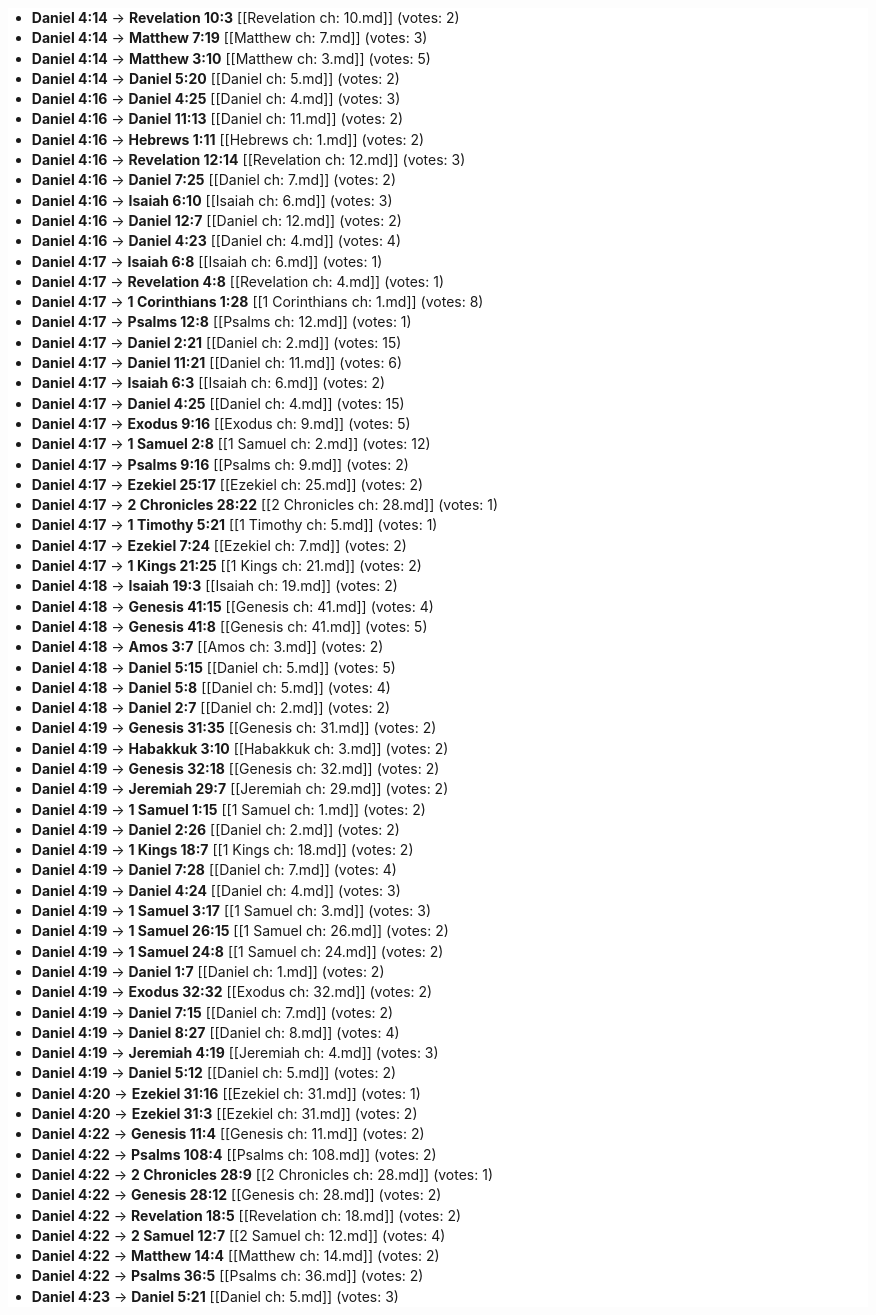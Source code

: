 - **Daniel 4:14** → **Revelation 10:3** [[Revelation ch: 10.md]] (votes: 2)
- **Daniel 4:14** → **Matthew 7:19** [[Matthew ch: 7.md]] (votes: 3)
- **Daniel 4:14** → **Matthew 3:10** [[Matthew ch: 3.md]] (votes: 5)
- **Daniel 4:14** → **Daniel 5:20** [[Daniel ch: 5.md]] (votes: 2)
- **Daniel 4:16** → **Daniel 4:25** [[Daniel ch: 4.md]] (votes: 3)
- **Daniel 4:16** → **Daniel 11:13** [[Daniel ch: 11.md]] (votes: 2)
- **Daniel 4:16** → **Hebrews 1:11** [[Hebrews ch: 1.md]] (votes: 2)
- **Daniel 4:16** → **Revelation 12:14** [[Revelation ch: 12.md]] (votes: 3)
- **Daniel 4:16** → **Daniel 7:25** [[Daniel ch: 7.md]] (votes: 2)
- **Daniel 4:16** → **Isaiah 6:10** [[Isaiah ch: 6.md]] (votes: 3)
- **Daniel 4:16** → **Daniel 12:7** [[Daniel ch: 12.md]] (votes: 2)
- **Daniel 4:16** → **Daniel 4:23** [[Daniel ch: 4.md]] (votes: 4)
- **Daniel 4:17** → **Isaiah 6:8** [[Isaiah ch: 6.md]] (votes: 1)
- **Daniel 4:17** → **Revelation 4:8** [[Revelation ch: 4.md]] (votes: 1)
- **Daniel 4:17** → **1 Corinthians 1:28** [[1 Corinthians ch: 1.md]] (votes: 8)
- **Daniel 4:17** → **Psalms 12:8** [[Psalms ch: 12.md]] (votes: 1)
- **Daniel 4:17** → **Daniel 2:21** [[Daniel ch: 2.md]] (votes: 15)
- **Daniel 4:17** → **Daniel 11:21** [[Daniel ch: 11.md]] (votes: 6)
- **Daniel 4:17** → **Isaiah 6:3** [[Isaiah ch: 6.md]] (votes: 2)
- **Daniel 4:17** → **Daniel 4:25** [[Daniel ch: 4.md]] (votes: 15)
- **Daniel 4:17** → **Exodus 9:16** [[Exodus ch: 9.md]] (votes: 5)
- **Daniel 4:17** → **1 Samuel 2:8** [[1 Samuel ch: 2.md]] (votes: 12)
- **Daniel 4:17** → **Psalms 9:16** [[Psalms ch: 9.md]] (votes: 2)
- **Daniel 4:17** → **Ezekiel 25:17** [[Ezekiel ch: 25.md]] (votes: 2)
- **Daniel 4:17** → **2 Chronicles 28:22** [[2 Chronicles ch: 28.md]] (votes: 1)
- **Daniel 4:17** → **1 Timothy 5:21** [[1 Timothy ch: 5.md]] (votes: 1)
- **Daniel 4:17** → **Ezekiel 7:24** [[Ezekiel ch: 7.md]] (votes: 2)
- **Daniel 4:17** → **1 Kings 21:25** [[1 Kings ch: 21.md]] (votes: 2)
- **Daniel 4:18** → **Isaiah 19:3** [[Isaiah ch: 19.md]] (votes: 2)
- **Daniel 4:18** → **Genesis 41:15** [[Genesis ch: 41.md]] (votes: 4)
- **Daniel 4:18** → **Genesis 41:8** [[Genesis ch: 41.md]] (votes: 5)
- **Daniel 4:18** → **Amos 3:7** [[Amos ch: 3.md]] (votes: 2)
- **Daniel 4:18** → **Daniel 5:15** [[Daniel ch: 5.md]] (votes: 5)
- **Daniel 4:18** → **Daniel 5:8** [[Daniel ch: 5.md]] (votes: 4)
- **Daniel 4:18** → **Daniel 2:7** [[Daniel ch: 2.md]] (votes: 2)
- **Daniel 4:19** → **Genesis 31:35** [[Genesis ch: 31.md]] (votes: 2)
- **Daniel 4:19** → **Habakkuk 3:10** [[Habakkuk ch: 3.md]] (votes: 2)
- **Daniel 4:19** → **Genesis 32:18** [[Genesis ch: 32.md]] (votes: 2)
- **Daniel 4:19** → **Jeremiah 29:7** [[Jeremiah ch: 29.md]] (votes: 2)
- **Daniel 4:19** → **1 Samuel 1:15** [[1 Samuel ch: 1.md]] (votes: 2)
- **Daniel 4:19** → **Daniel 2:26** [[Daniel ch: 2.md]] (votes: 2)
- **Daniel 4:19** → **1 Kings 18:7** [[1 Kings ch: 18.md]] (votes: 2)
- **Daniel 4:19** → **Daniel 7:28** [[Daniel ch: 7.md]] (votes: 4)
- **Daniel 4:19** → **Daniel 4:24** [[Daniel ch: 4.md]] (votes: 3)
- **Daniel 4:19** → **1 Samuel 3:17** [[1 Samuel ch: 3.md]] (votes: 3)
- **Daniel 4:19** → **1 Samuel 26:15** [[1 Samuel ch: 26.md]] (votes: 2)
- **Daniel 4:19** → **1 Samuel 24:8** [[1 Samuel ch: 24.md]] (votes: 2)
- **Daniel 4:19** → **Daniel 1:7** [[Daniel ch: 1.md]] (votes: 2)
- **Daniel 4:19** → **Exodus 32:32** [[Exodus ch: 32.md]] (votes: 2)
- **Daniel 4:19** → **Daniel 7:15** [[Daniel ch: 7.md]] (votes: 2)
- **Daniel 4:19** → **Daniel 8:27** [[Daniel ch: 8.md]] (votes: 4)
- **Daniel 4:19** → **Jeremiah 4:19** [[Jeremiah ch: 4.md]] (votes: 3)
- **Daniel 4:19** → **Daniel 5:12** [[Daniel ch: 5.md]] (votes: 2)
- **Daniel 4:20** → **Ezekiel 31:16** [[Ezekiel ch: 31.md]] (votes: 1)
- **Daniel 4:20** → **Ezekiel 31:3** [[Ezekiel ch: 31.md]] (votes: 2)
- **Daniel 4:22** → **Genesis 11:4** [[Genesis ch: 11.md]] (votes: 2)
- **Daniel 4:22** → **Psalms 108:4** [[Psalms ch: 108.md]] (votes: 2)
- **Daniel 4:22** → **2 Chronicles 28:9** [[2 Chronicles ch: 28.md]] (votes: 1)
- **Daniel 4:22** → **Genesis 28:12** [[Genesis ch: 28.md]] (votes: 2)
- **Daniel 4:22** → **Revelation 18:5** [[Revelation ch: 18.md]] (votes: 2)
- **Daniel 4:22** → **2 Samuel 12:7** [[2 Samuel ch: 12.md]] (votes: 4)
- **Daniel 4:22** → **Matthew 14:4** [[Matthew ch: 14.md]] (votes: 2)
- **Daniel 4:22** → **Psalms 36:5** [[Psalms ch: 36.md]] (votes: 2)
- **Daniel 4:23** → **Daniel 5:21** [[Daniel ch: 5.md]] (votes: 3)